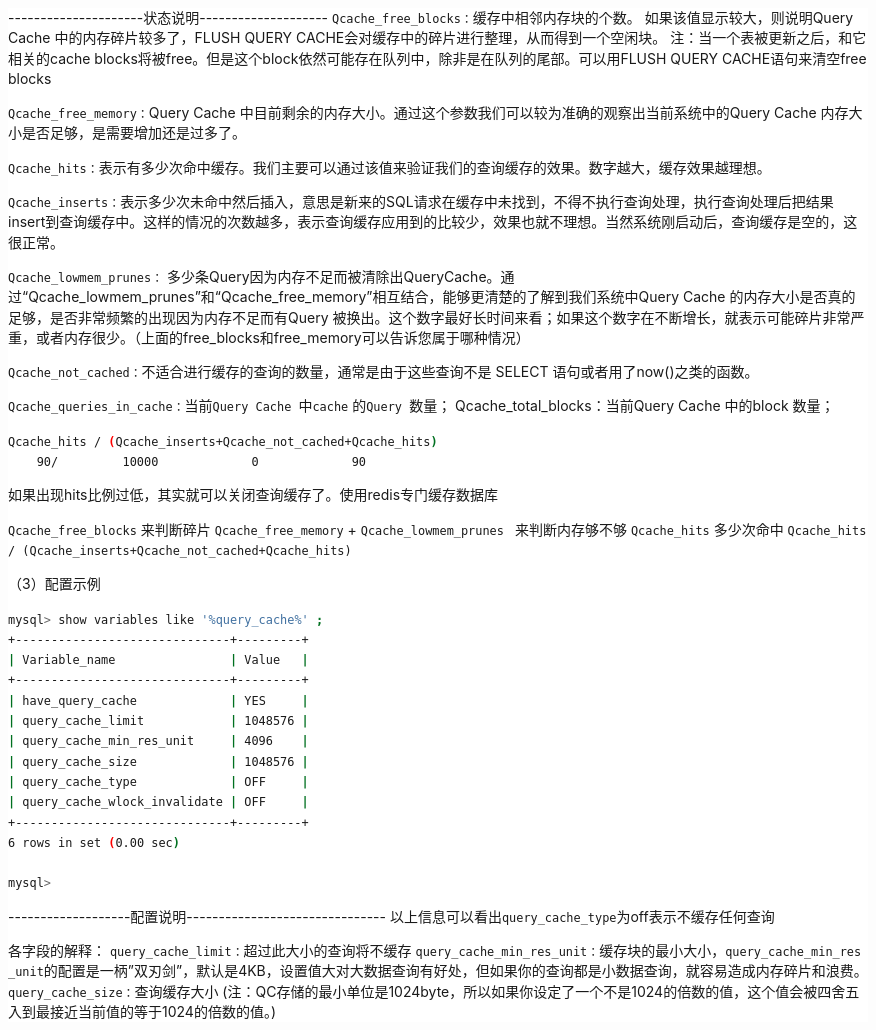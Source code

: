 ```bash
```
---------------------状态说明--------------------
`Qcache_free_blocks：`缓存中相邻内存块的个数。
如果该值显示较大，则说明Query Cache 中的内存碎片较多了，FLUSH QUERY CACHE会对缓存中的碎片进行整理，从而得到一个空闲块。
注：当一个表被更新之后，和它相关的cache 
blocks将被free。但是这个block依然可能存在队列中，除非是在队列的尾部。可以用FLUSH QUERY CACHE语句来清空free blocks

`Qcache_free_memory：`Query Cache 中目前剩余的内存大小。通过这个参数我们可以较为准确的观察出当前系统中的Query Cache 内存大小是否足够，是需要增加还是过多了。

`Qcache_hits：`表示有多少次命中缓存。我们主要可以通过该值来验证我们的查询缓存的效果。数字越大，缓存效果越理想。

`Qcache_inserts：`表示多少次未命中然后插入，意思是新来的SQL请求在缓存中未找到，不得不执行查询处理，执行查询处理后把结果insert到查询缓存中。这样的情况的次数越多，表示查询缓存应用到的比较少，效果也就不理想。当然系统刚启动后，查询缓存是空的，这很正常。

`Qcache_lowmem_prunes：`
多少条Query因为内存不足而被清除出QueryCache。通过“Qcache_lowmem_prunes”和“Qcache_free_memory”相互结合，能够更清楚的了解到我们系统中Query Cache 的内存大小是否真的足够，是否非常频繁的出现因为内存不足而有Query 被换出。这个数字最好长时间来看；如果这个数字在不断增长，就表示可能碎片非常严重，或者内存很少。（上面的free_blocks和free_memory可以告诉您属于哪种情况）

`Qcache_not_cached：`不适合进行缓存的查询的数量，通常是由于这些查询不是 SELECT 语句或者用了now()之类的函数。

`Qcache_queries_in_cache：`当前`Query Cache `中`cache` 的`Query `数量；
Qcache_total_blocks：当前Query Cache 中的block 数量；
```bash
Qcache_hits / (Qcache_inserts+Qcache_not_cached+Qcache_hits) 
    90/         10000             0             90
```
如果出现hits比例过低，其实就可以关闭查询缓存了。使用redis专门缓存数据库

`Qcache_free_blocks`    来判断碎片
`Qcache_free_memory`   +   `Qcache_lowmem_prunes ` 来判断内存够不够
`Qcache_hits` 多少次命中  `Qcache_hits / (Qcache_inserts+Qcache_not_cached+Qcache_hits) ` 

（3）配置示例
```bash
mysql> show variables like '%query_cache%' ;
+------------------------------+---------+
| Variable_name                | Value   |
+------------------------------+---------+
| have_query_cache             | YES     |
| query_cache_limit            | 1048576 |
| query_cache_min_res_unit     | 4096    |
| query_cache_size             | 1048576 |
| query_cache_type             | OFF     |
| query_cache_wlock_invalidate | OFF     |
+------------------------------+---------+
6 rows in set (0.00 sec)

mysql> 
```
-------------------配置说明-------------------------------
以上信息可以看出`query_cache_type`为off表示不缓存任何查询

各字段的解释：
`query_cache_limit：`超过此大小的查询将不缓存
`query_cache_min_res_unit：`缓存块的最小大小，`query_cache_min_res_unit`的配置是一柄”双刃剑”，默认是4KB，设置值大对大数据查询有好处，但如果你的查询都是小数据查询，就容易造成内存碎片和浪费。
`query_cache_size：`查询缓存大小 (注：QC存储的最小单位是1024byte，所以如果你设定了一个不是1024的倍数的值，这个值会被四舍五入到最接近当前值的等于1024的倍数的值。)
